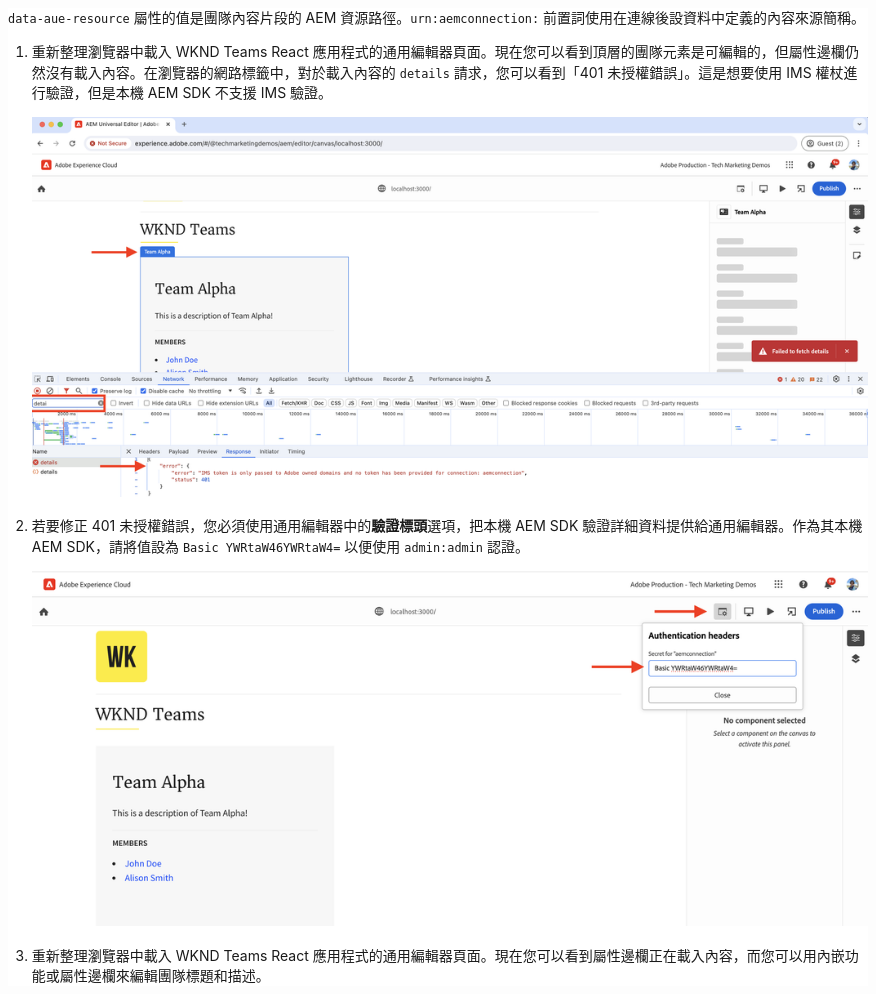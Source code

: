    `data-aue-resource` 屬性的值是團隊內容片段的 AEM 資源路徑。`urn:aemconnection:` 前置詞使用在連線後設資料中定義的內容來源簡稱。

1. 重新整理瀏覽器中載入 WKND Teams React 應用程式的通用編輯器頁面。現在您可以看到頂層的團隊元素是可編輯的，但屬性邊欄仍然沒有載入內容。在瀏覽器的網路標籤中，對於載入內容的 `details` 請求，您可以看到「401 未授權錯誤」。這是想要使用 IMS 權杖進行驗證，但是本機 AEM SDK 不支援 IMS 驗證。

   ![通用編輯器 - WKND Teams 團隊可編輯](./assets/universal-editor-wknd-teams-team-editable.png)

1. 若要修正 401 未授權錯誤，您必須使用通用編輯器中的&#x200B;**驗證標頭**&#x200B;選項，把本機 AEM SDK 驗證詳細資料提供給通用編輯器。作為其本機 AEM SDK，請將值設為 `Basic YWRtaW46YWRtaW4=` 以便使用 `admin:admin` 認證。

   ![通用編輯器 - 新增驗證標頭](./assets/universal-editor-wknd-teams-team-editable-auth.png)

1. 重新整理瀏覽器中載入 WKND Teams React 應用程式的通用編輯器頁面。現在您可以看到屬性邊欄正在載入內容，而您可以用內嵌功能或屬性邊欄來編輯團隊標題和描述。

